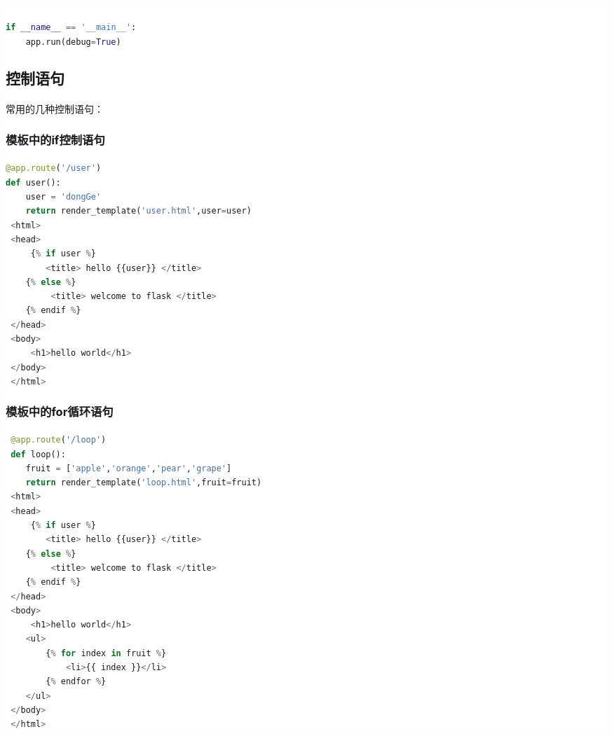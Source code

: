 ```python

if __name__ == '__main__':
    app.run(debug=True)
```

## 控制语句

常用的几种控制语句：

### 模板中的if控制语句

```python
@app.route('/user')
def user():
    user = 'dongGe'
    return render_template('user.html',user=user)
 <html>
 <head>
     {% if user %}
        <title> hello {{user}} </title>
    {% else %}
         <title> welcome to flask </title>        
    {% endif %}
 </head>
 <body>
     <h1>hello world</h1>
 </body>
 </html>
```

### 模板中的for循环语句

```python
 @app.route('/loop')
 def loop():
    fruit = ['apple','orange','pear','grape']
    return render_template('loop.html',fruit=fruit)
 <html>
 <head>
     {% if user %}
        <title> hello {{user}} </title>
    {% else %}
         <title> welcome to flask </title>        
    {% endif %}
 </head>
 <body>
     <h1>hello world</h1>
    <ul>
        {% for index in fruit %}
            <li>{{ index }}</li>
        {% endfor %}
    </ul>
 </body>
 </html>
```

